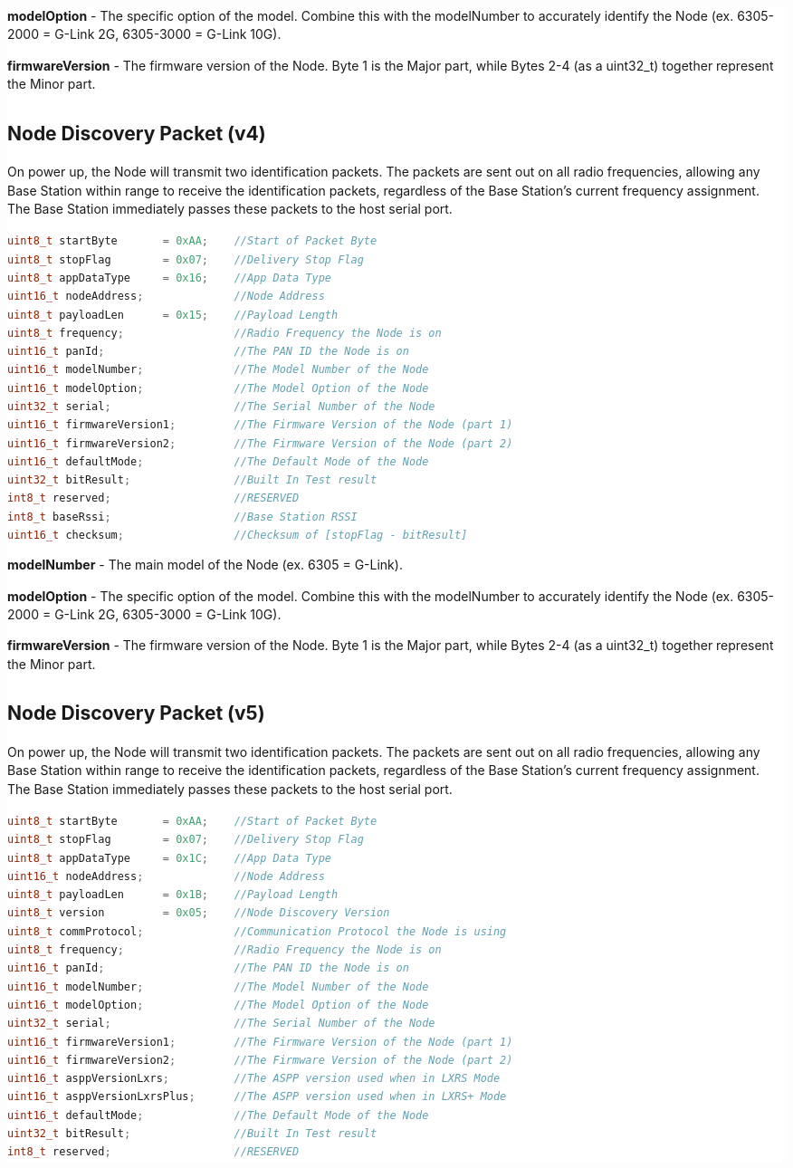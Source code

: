 **modelOption** - The specific option of the model. Combine this with the modelNumber to accurately identify the Node (ex. 6305-2000 = G-Link 2G, 6305-3000 = G-Link 10G).

**firmwareVersion** - The firmware version of the Node. Byte 1 is the Major part, while Bytes 2-4 (as a uint32_t) together represent the Minor part.

## Node Discovery Packet (v4)
On power up, the Node will transmit two identification packets. The packets are sent out on all radio frequencies, allowing any Base Station within range to receive the identification packets, regardless of the Base Station’s current frequency assignment. The Base Station immediately passes these packets to the host serial port.

```cpp
uint8_t startByte       = 0xAA;    //Start of Packet Byte
uint8_t stopFlag        = 0x07;    //Delivery Stop Flag
uint8_t appDataType     = 0x16;    //App Data Type
uint16_t nodeAddress;              //Node Address
uint8_t payloadLen      = 0x15;    //Payload Length
uint8_t frequency;                 //Radio Frequency the Node is on
uint16_t panId;                    //The PAN ID the Node is on
uint16_t modelNumber;              //The Model Number of the Node
uint16_t modelOption;              //The Model Option of the Node
uint32_t serial;                   //The Serial Number of the Node
uint16_t firmwareVersion1;         //The Firmware Version of the Node (part 1)
uint16_t firmwareVersion2;         //The Firmware Version of the Node (part 2)
uint16_t defaultMode;              //The Default Mode of the Node
uint32_t bitResult;                //Built In Test result
int8_t reserved;                   //RESERVED
int8_t baseRssi;                   //Base Station RSSI
uint16_t checksum;                 //Checksum of [stopFlag - bitResult]
```
**modelNumber** - The main model of the Node (ex. 6305 = G-Link).

**modelOption** - The specific option of the model. Combine this with the modelNumber to accurately identify the Node (ex. 6305-2000 = G-Link 2G, 6305-3000 = G-Link 10G).

**firmwareVersion** - The firmware version of the Node. Byte 1 is the Major part, while Bytes 2-4 (as a uint32_t) together represent the Minor part.


## Node Discovery Packet (v5)
On power up, the Node will transmit two identification packets. The packets are sent out on all radio frequencies, allowing any Base Station within range to receive the identification packets, regardless of the Base Station’s current frequency assignment. The Base Station immediately passes these packets to the host serial port.

```cpp
uint8_t startByte       = 0xAA;    //Start of Packet Byte
uint8_t stopFlag        = 0x07;    //Delivery Stop Flag
uint8_t appDataType     = 0x1C;    //App Data Type
uint16_t nodeAddress;              //Node Address
uint8_t payloadLen      = 0x1B;    //Payload Length
uint8_t version         = 0x05;    //Node Discovery Version
uint8_t commProtocol;              //Communication Protocol the Node is using
uint8_t frequency;                 //Radio Frequency the Node is on
uint16_t panId;                    //The PAN ID the Node is on
uint16_t modelNumber;              //The Model Number of the Node
uint16_t modelOption;              //The Model Option of the Node
uint32_t serial;                   //The Serial Number of the Node
uint16_t firmwareVersion1;         //The Firmware Version of the Node (part 1)
uint16_t firmwareVersion2;         //The Firmware Version of the Node (part 2)
uint16_t asppVersionLxrs;          //The ASPP version used when in LXRS Mode
uint16_t asppVersionLxrsPlus;      //The ASPP version used when in LXRS+ Mode
uint16_t defaultMode;              //The Default Mode of the Node
uint32_t bitResult;                //Built In Test result
int8_t reserved;                   //RESERVED
```